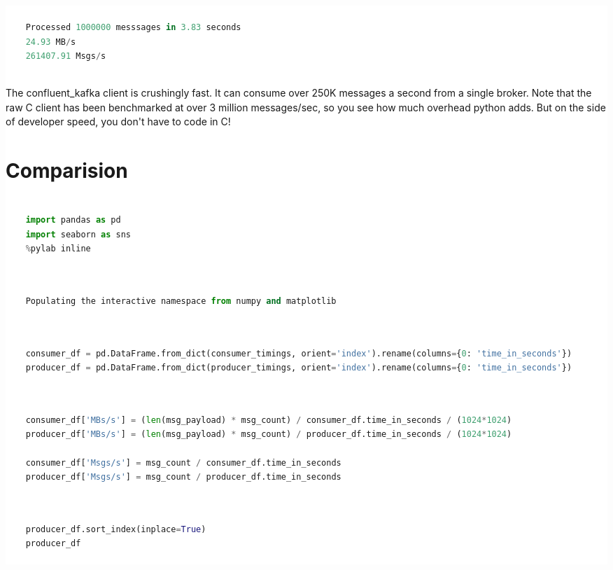 ```python

    Processed 1000000 messsages in 3.83 seconds
    24.93 MB/s
    261407.91 Msgs/s
    
```

The confluent_kafka client is crushingly fast. It can consume over 250K
messages a second from a single broker. Note that the raw C client has been
benchmarked at over 3 million messages/sec, so you see how much overhead
python adds. But on the side of developer speed, you don't have to code in C!

# Comparision 

```python

    import pandas as pd
    import seaborn as sns
    %pylab inline
    
```

```python

    Populating the interactive namespace from numpy and matplotlib
    
```

```python

    consumer_df = pd.DataFrame.from_dict(consumer_timings, orient='index').rename(columns={0: 'time_in_seconds'})
    producer_df = pd.DataFrame.from_dict(producer_timings, orient='index').rename(columns={0: 'time_in_seconds'})
    
```

```python

    consumer_df['MBs/s'] = (len(msg_payload) * msg_count) / consumer_df.time_in_seconds / (1024*1024)
    producer_df['MBs/s'] = (len(msg_payload) * msg_count) / producer_df.time_in_seconds / (1024*1024)
    
    consumer_df['Msgs/s'] = msg_count / consumer_df.time_in_seconds
    producer_df['Msgs/s'] = msg_count / producer_df.time_in_seconds
    
```

```python

    producer_df.sort_index(inplace=True)
    producer_df
    
```
